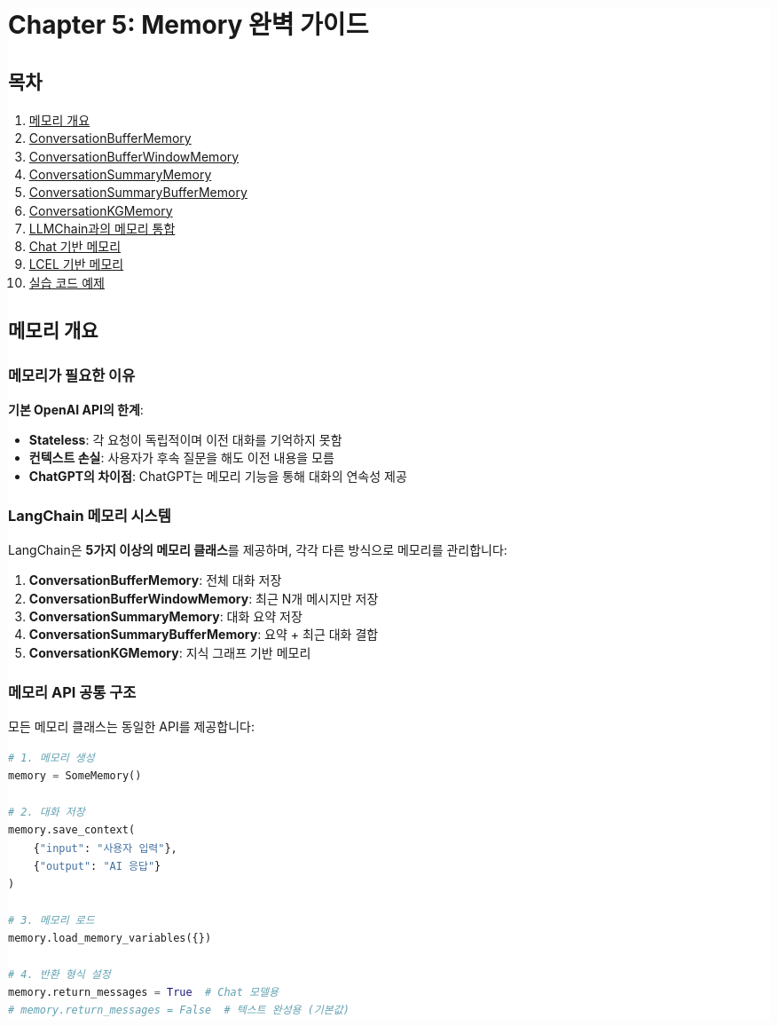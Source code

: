 # Chapter 5: Memory 완벽 가이드

## 목차
1. [메모리 개요](#메모리-개요)
2. [ConversationBufferMemory](#conversationbuffermemory)
3. [ConversationBufferWindowMemory](#conversationbufferwindowmemory)
4. [ConversationSummaryMemory](#conversationsummarymemory)
5. [ConversationSummaryBufferMemory](#conversationsummarybuffermemory)
6. [ConversationKGMemory](#conversationkgmemory)
7. [LLMChain과의 메모리 통합](#llmchain과의-메모리-통합)
8. [Chat 기반 메모리](#chat-기반-메모리)
9. [LCEL 기반 메모리](#lcel-기반-메모리)
10. [실습 코드 예제](#실습-코드-예제)

## 메모리 개요

### 메모리가 필요한 이유

**기본 OpenAI API의 한계**:
- **Stateless**: 각 요청이 독립적이며 이전 대화를 기억하지 못함
- **컨텍스트 손실**: 사용자가 후속 질문을 해도 이전 내용을 모름
- **ChatGPT의 차이점**: ChatGPT는 메모리 기능을 통해 대화의 연속성 제공

### LangChain 메모리 시스템

LangChain은 **5가지 이상의 메모리 클래스**를 제공하며, 각각 다른 방식으로 메모리를 관리합니다:

1. **ConversationBufferMemory**: 전체 대화 저장
2. **ConversationBufferWindowMemory**: 최근 N개 메시지만 저장
3. **ConversationSummaryMemory**: 대화 요약 저장
4. **ConversationSummaryBufferMemory**: 요약 + 최근 대화 결합
5. **ConversationKGMemory**: 지식 그래프 기반 메모리

### 메모리 API 공통 구조

모든 메모리 클래스는 동일한 API를 제공합니다:

```python
# 1. 메모리 생성
memory = SomeMemory()

# 2. 대화 저장
memory.save_context(
    {"input": "사용자 입력"},
    {"output": "AI 응답"}
)

# 3. 메모리 로드
memory.load_memory_variables({})

# 4. 반환 형식 설정
memory.return_messages = True  # Chat 모델용
# memory.return_messages = False  # 텍스트 완성용 (기본값)
```
